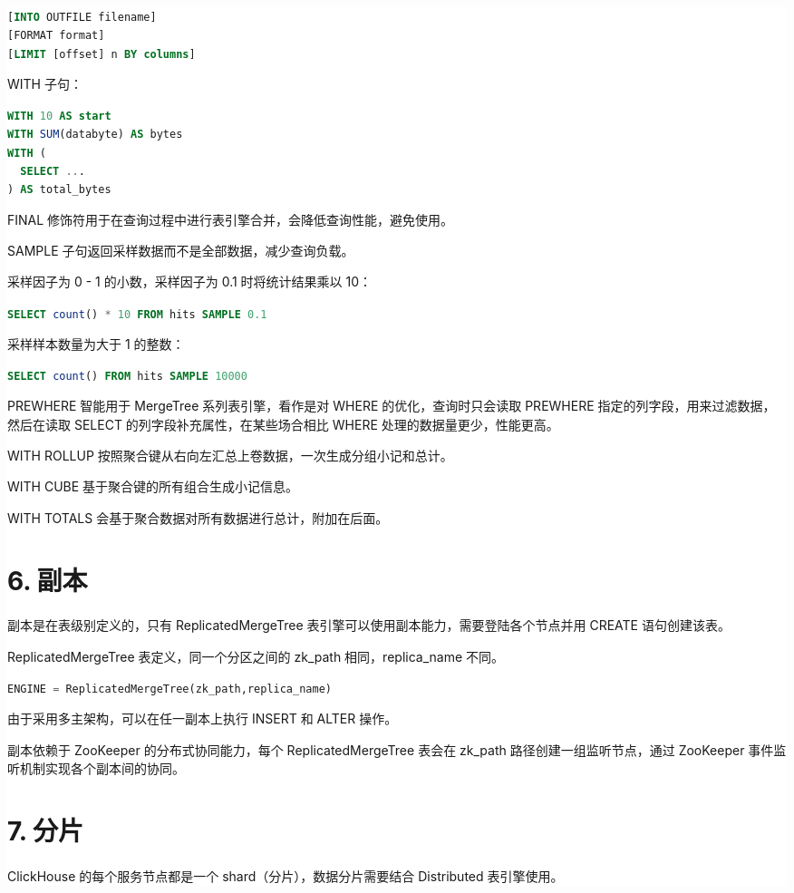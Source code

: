 ```sql
[INTO OUTFILE filename]
[FORMAT format]
[LIMIT [offset] n BY columns]
```

WITH 子句：

```sql
WITH 10 AS start
WITH SUM(databyte) AS bytes
WITH (
  SELECT ...
) AS total_bytes
```

FINAL 修饰符用于在查询过程中进行表引擎合并，会降低查询性能，避免使用。

SAMPLE 子句返回采样数据而不是全部数据，减少查询负载。

采样因子为 0 - 1 的小数，采样因子为 0.1 时将统计结果乘以 10：

```sql
SELECT count() * 10 FROM hits SAMPLE 0.1
```

采样样本数量为大于 1 的整数：

```sql
SELECT count() FROM hits SAMPLE 10000
```

PREWHERE 智能用于 MergeTree 系列表引擎，看作是对 WHERE 的优化，查询时只会读取 PREWHERE 指定的列字段，用来过滤数据，然后在读取 SELECT 的列字段补充属性，在某些场合相比 WHERE 处理的数据量更少，性能更高。

WITH ROLLUP 按照聚合键从右向左汇总上卷数据，一次生成分组小记和总计。

WITH CUBE 基于聚合键的所有组合生成小记信息。

WITH TOTALS 会基于聚合数据对所有数据进行总计，附加在后面。

# 6. 副本

副本是在表级别定义的，只有 ReplicatedMergeTree 表引擎可以使用副本能力，需要登陆各个节点并用 CREATE 语句创建该表。

ReplicatedMergeTree 表定义，同一个分区之间的 zk_path 相同，replica_name 不同。

```sql
ENGINE = ReplicatedMergeTree(zk_path,replica_name)
```

由于采用多主架构，可以在任一副本上执行 INSERT 和 ALTER 操作。

副本依赖于 ZooKeeper 的分布式协同能力，每个 ReplicatedMergeTree 表会在 zk_path 路径创建一组监听节点，通过 ZooKeeper 事件监听机制实现各个副本间的协同。

# 7. 分片

ClickHouse 的每个服务节点都是一个 shard（分片），数据分片需要结合 Distributed 表引擎使用。
